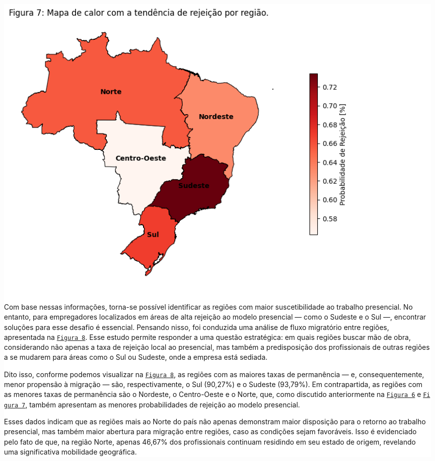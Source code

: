   <img src="figures/fig7.png" alt="Figura 7: Mapa de calor com a tendência de rejeição por região." width="700"/>
</a>


Com base nessas informações, torna-se possível identificar as regiões com maior suscetibilidade ao trabalho presencial. No entanto, para empregadores localizados em áreas de alta rejeição ao modelo presencial — como o Sudeste e o Sul —, encontrar soluções para esse desafio é essencial. Pensando nisso, foi conduzida uma análise de fluxo migratório entre regiões, apresentada na [`Figura 8`](#ref-figura8). Esse estudo permite responder a uma questão estratégica: em quais regiões buscar mão de obra, considerando não apenas a taxa de rejeição local ao presencial, mas também a predisposição dos profissionais de outras regiões a se mudarem para áreas como o Sul ou Sudeste, onde a empresa está sediada.

Dito isso, conforme podemos visualizar na [`Figura 8`](#ref-figura8), as regiões com as maiores taxas de permanência — e, consequentemente, menor propensão à migração — são, respectivamente, o Sul (90,27%) e o Sudeste (93,79%). Em contrapartida, as regiões com as menores taxas de permanência são o Nordeste, o Centro-Oeste e o Norte, que, como discutido anteriormente na [`Figura 6`](#ref-figura6) e [`Figura 7`](#ref-figura7), também apresentam as menores probabilidades de rejeição ao modelo presencial.

<a id="ref-figura8"></a>
Esses dados indicam que as regiões mais ao Norte do país não apenas demonstram maior disposição para o retorno ao trabalho presencial, mas também maior abertura para migração entre regiões, caso as condições sejam favoráveis. Isso é evidenciado pelo fato de que, na região Norte, apenas 46,67% dos profissionais continuam residindo em seu estado de origem, revelando uma significativa mobilidade geográfica.
